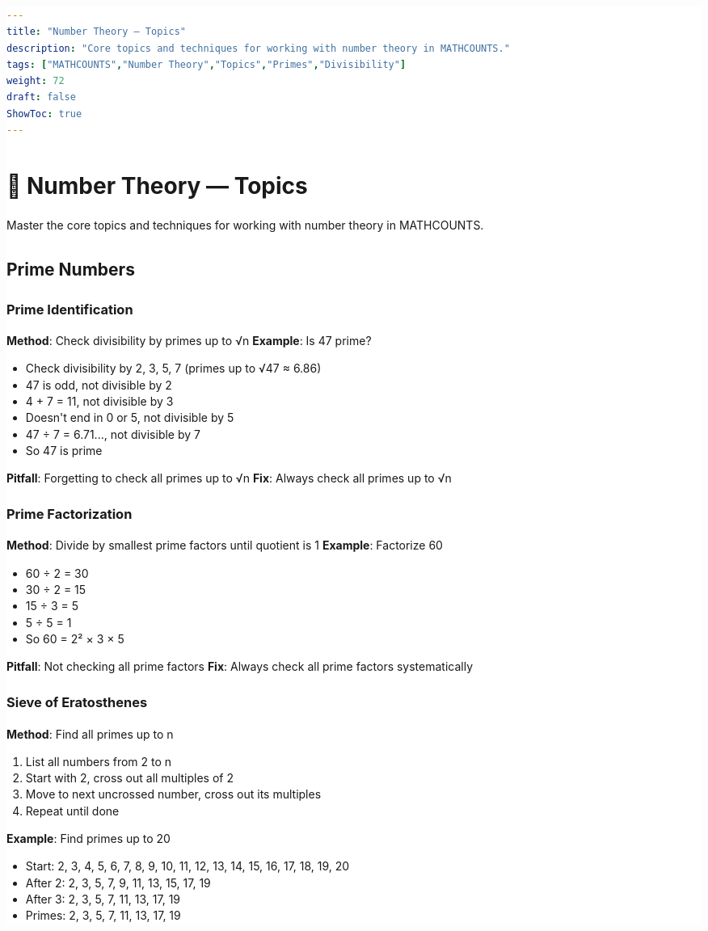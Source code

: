 ```yaml
---
title: "Number Theory — Topics"
description: "Core topics and techniques for working with number theory in MATHCOUNTS."
tags: ["MATHCOUNTS","Number Theory","Topics","Primes","Divisibility"]
weight: 72
draft: false
ShowToc: true
---
```


# 🔢 Number Theory — Topics

Master the core topics and techniques for working with number theory in MATHCOUNTS.

## Prime Numbers

### Prime Identification
**Method**: Check divisibility by primes up to √n
**Example**: Is 47 prime?
- Check divisibility by 2, 3, 5, 7 (primes up to √47 ≈ 6.86)
- 47 is odd, not divisible by 2
- 4 + 7 = 11, not divisible by 3
- Doesn't end in 0 or 5, not divisible by 5
- 47 ÷ 7 = 6.71..., not divisible by 7
- So 47 is prime

**Pitfall**: Forgetting to check all primes up to √n
**Fix**: Always check all primes up to √n

### Prime Factorization
**Method**: Divide by smallest prime factors until quotient is 1
**Example**: Factorize 60
- 60 ÷ 2 = 30
- 30 ÷ 2 = 15
- 15 ÷ 3 = 5
- 5 ÷ 5 = 1
- So 60 = 2² × 3 × 5

**Pitfall**: Not checking all prime factors
**Fix**: Always check all prime factors systematically

### Sieve of Eratosthenes
**Method**: Find all primes up to n
1. List all numbers from 2 to n
2. Start with 2, cross out all multiples of 2
3. Move to next uncrossed number, cross out its multiples
4. Repeat until done

**Example**: Find primes up to 20
- Start: 2, 3, 4, 5, 6, 7, 8, 9, 10, 11, 12, 13, 14, 15, 16, 17, 18, 19, 20
- After 2: 2, 3, 5, 7, 9, 11, 13, 15, 17, 19
- After 3: 2, 3, 5, 7, 11, 13, 17, 19
- Primes: 2, 3, 5, 7, 11, 13, 17, 19
